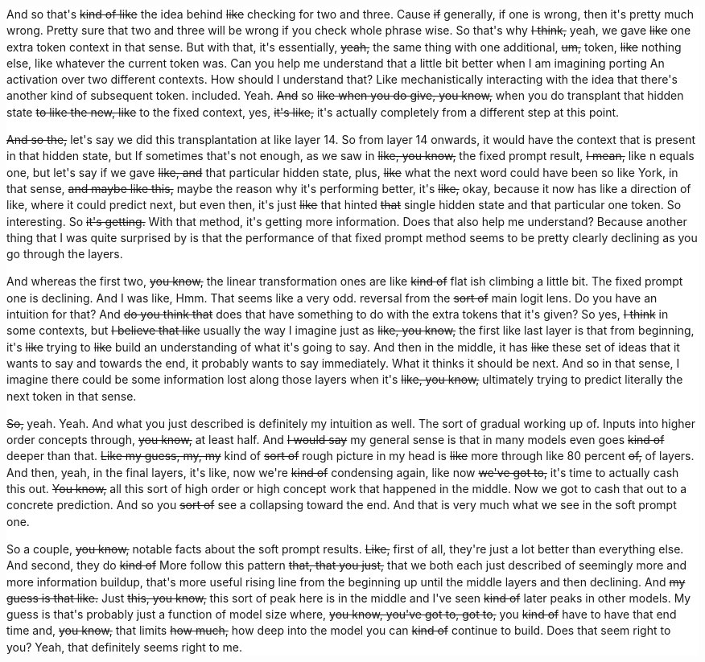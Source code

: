 And so that's ~~kind of like~~ the idea behind ~~like~~ checking for two and three. Cause ~~if~~ generally, if one is wrong, then it's pretty much wrong. Pretty sure that two and three will be wrong if you check whole phrase wise. So that's why ~~I think,~~ yeah, we gave ~~like~~ one extra token context in that sense. But with that, it's essentially, ~~yeah,~~ the same thing with one additional, ~~um,~~ token, ~~like~~ nothing else, like whatever the current token was. Can you help me understand that a little bit better when I am imagining porting An activation over two different contexts. How should I understand that? Like mechanistically interacting with the idea that there's another kind of subsequent token. included. Yeah. ~~And~~ so ~~like when you do give, you know,~~ when you do transplant that hidden state ~~to like the new, like~~ to the fixed context, yes, ~~it's like,~~ it's actually completely from a different step at this point.

~~And so the,~~ let's say we did this transplantation at like layer 14. So from layer 14 onwards, it would have the context that is present in that hidden state, but If sometimes that's not enough, as we saw in ~~like, you know,~~ the fixed prompt result, ~~I mean,~~ like n equals one, but let's say if we gave ~~like, and~~ that particular hidden state, plus, ~~like~~ what the next word could have been so like York, in that sense, ~~and maybe like this,~~ maybe the reason why it's performing better, it's ~~like,~~ okay, because it now has like a direction of like, where it could predict next, but even then, it's just ~~like~~ that hinted ~~that~~ single hidden state and that particular one token. So interesting. So ~~it's getting.~~ With that method, it's getting more information. Does that also help me understand? Because another thing that I was quite surprised by is that the performance of that fixed prompt method seems to be pretty clearly declining as you go through the layers.

And whereas the first two, ~~you know,~~ the linear transformation ones are like ~~kind of~~ flat ish climbing a little bit. The fixed prompt one is declining. And I was like, Hmm. That seems like a very odd. reversal from the ~~sort of~~ main logit lens. Do you have an intuition for that? And ~~do you think that~~ does that have something to do with the extra tokens that it's given? So yes, ~~I think~~ in some contexts, but ~~I believe that like~~ usually the way I imagine just as ~~like, you know,~~ the first like last layer is that from beginning, it's ~~like~~ trying to ~~like~~ build an understanding of what it's going to say. And then in the middle, it has ~~like~~ these set of ideas that it wants to say and towards the end, it probably wants to say immediately. What it thinks it should be next. And so in that sense, I imagine there could be some information lost along those layers when it's ~~like, you know,~~ ultimately trying to predict literally the next token in that sense.

~~So,~~ yeah. Yeah. And what you just described is definitely my intuition as well. The sort of gradual working up of. Inputs into higher order concepts through, ~~you know,~~ at least half. And ~~I would say~~ my general sense is that in many models even goes ~~kind of~~ deeper than that. ~~Like my guess, my, my~~ kind of ~~sort of~~ rough picture in my head is ~~like~~ more through like 80 percent ~~of,~~ of layers. And then, yeah, in the final layers, it's like, now we're ~~kind of~~ condensing again, like now ~~we've got to,~~ it's time to actually cash this out. ~~You know,~~ all this sort of high order or high concept work that happened in the middle. Now we got to cash that out to a concrete prediction. And so you ~~sort of~~ see a collapsing toward the end. And that is very much what we see in the soft prompt one.

So a couple, ~~you know,~~ notable facts about the soft prompt results. ~~Like,~~ first of all, they're just a lot better than everything else. And second, they do ~~kind of~~ More follow this pattern ~~that, that you just,~~ that we both each just described of seemingly more and more information buildup, that's more useful rising line from the beginning up until the middle layers and then declining. And ~~my guess is that like.~~ Just ~~this, you know,~~ this sort of peak here is in the middle and I've seen ~~kind of~~ later peaks in other models. My guess is that's probably just a function of model size where, ~~you know, you've got to, got to,~~ you ~~kind of~~ have to have that end time and, ~~you know,~~ that limits ~~how much,~~ how deep into the model you can ~~kind of~~ continue to build. Does that seem right to you? Yeah, that definitely seems right to me.
